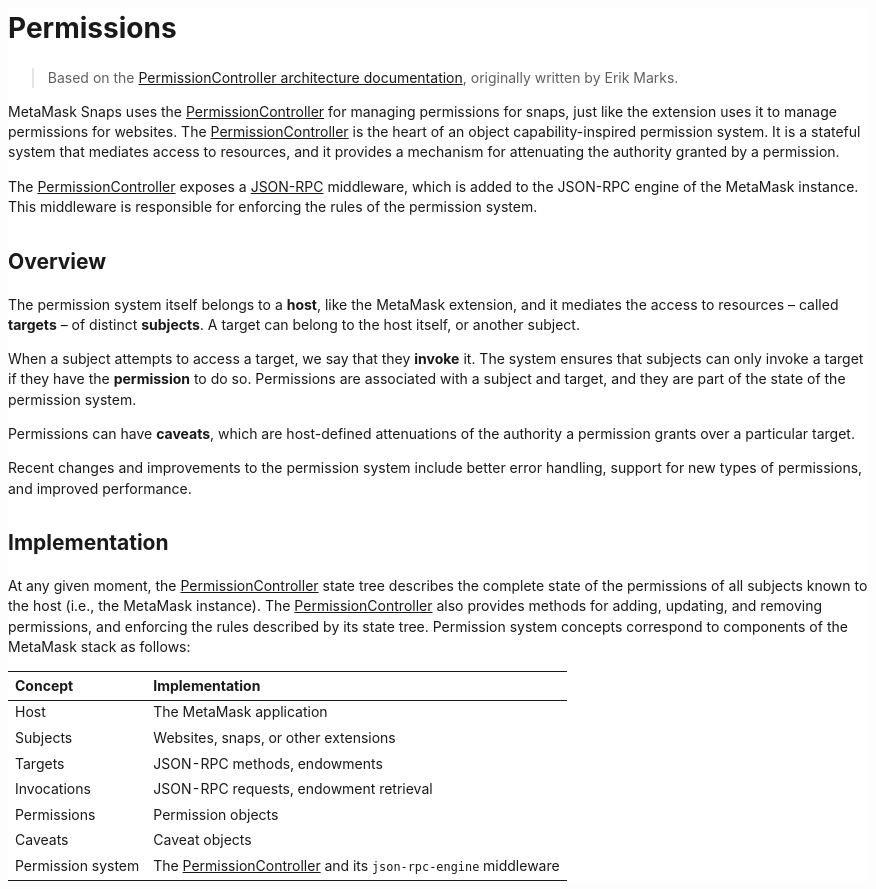 # Permissions

> Based on the [PermissionController architecture documentation](https://github.com/MetaMask/core/blob/main/packages/permission-controller/ARCHITECTURE.md),
> originally written by Erik Marks.

MetaMask Snaps uses the [PermissionController] for managing permissions for
snaps, just like the extension uses it to manage permissions for websites. The
[PermissionController] is the heart of an object capability-inspired permission
system. It is a stateful system that mediates access to resources, and it
provides a mechanism for attenuating the authority granted by a permission.

The [PermissionController] exposes a [JSON-RPC] middleware, which is added to
the JSON-RPC engine of the MetaMask instance. This middleware is responsible
for enforcing the rules of the permission system.

## Overview

The permission system itself belongs to a **host**, like the MetaMask
extension, and it mediates the access to resources – called **targets** – of
distinct **subjects**. A target can belong to the host itself, or another
subject.

When a subject attempts to access a target, we say that they **invoke** it. The
system ensures that subjects can only invoke a target if they have the
**permission** to do so. Permissions are associated with a subject and target,
and they are part of the state of the permission system.

Permissions can have **caveats**, which are host-defined attenuations of the
authority a permission grants over a particular target.

Recent changes and improvements to the permission system include better error handling, 
support for new types of permissions, and improved performance.

## Implementation

At any given moment, the [PermissionController] state tree describes the
complete state of the permissions of all subjects known to the host (i.e., the
MetaMask instance). The [PermissionController] also provides methods for adding,
updating, and removing permissions, and enforcing the rules described by its
state tree. Permission system concepts correspond to components of the MetaMask
stack as follows:

| Concept           | Implementation                                                  |
| :---------------- | :-------------------------------------------------------------- |
| Host              | The MetaMask application                                        |
| Subjects          | Websites, snaps, or other extensions                            |
| Targets           | JSON-RPC methods, endowments                                    |
| Invocations       | JSON-RPC requests, endowment retrieval                          |
| Permissions       | Permission objects                                              |
| Caveats           | Caveat objects                                                  |
| Permission system | The [PermissionController] and its `json-rpc-engine` middleware |


[permissioncontroller]: https://github.com/MetaMask/core/tree/main/packages/permission-controller
[json-rpc]: ./json-rpc.md
